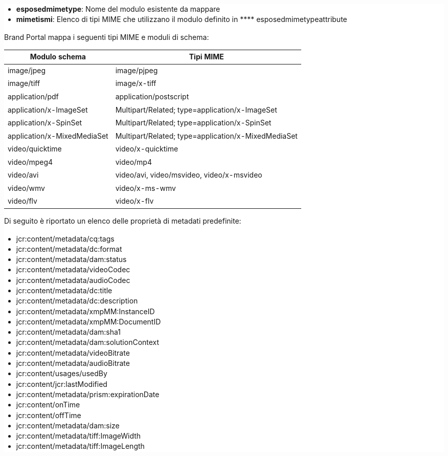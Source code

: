 * **esposedmimetype**: Nome del modulo esistente da mappare
* **mimetismi**: Elenco di tipi MIME che utilizzano il modulo definito in  **** esposedmimetypeattribute

Brand Portal mappa i seguenti tipi MIME e moduli di schema:

| **Modulo schema** | **Tipi MIME** |
|---|---|
| image/jpeg | image/pjpeg |
| image/tiff | image/x-tiff |
| application/pdf | application/postscript |
| application/x-ImageSet | Multipart/Related; type=application/x-ImageSet |
| application/x-SpinSet | Multipart/Related; type=application/x-SpinSet |
| application/x-MixedMediaSet | Multipart/Related; type=application/x-MixedMediaSet |
| video/quicktime | video/x-quicktime |
| video/mpeg4 | video/mp4 |
| video/avi | video/avi, video/msvideo, video/x-msvideo |
| video/wmv | video/x-ms-wmv |
| video/flv | video/x-flv |

Di seguito è riportato un elenco delle proprietà di metadati predefinite:

* jcr:content/metadata/cq:tags
* jcr:content/metadata/dc:format
* jcr:content/metadata/dam:status
* jcr:content/metadata/videoCodec
* jcr:content/metadata/audioCodec
* jcr:content/metadata/dc:title
* jcr:content/metadata/dc:description
* jcr:content/metadata/xmpMM:InstanceID
* jcr:content/metadata/xmpMM:DocumentID
* jcr:content/metadata/dam:sha1
* jcr:content/metadata/dam:solutionContext
* jcr:content/metadata/videoBitrate
* jcr:content/metadata/audioBitrate
* jcr:content/usages/usedBy
* jcr:content/jcr:lastModified
* jcr:content/metadata/prism:expirationDate
* jcr:content/onTime
* jcr:content/offTime
* jcr:content/metadata/dam:size
* jcr:content/metadata/tiff:ImageWidth
* jcr:content/metadata/tiff:ImageLength
